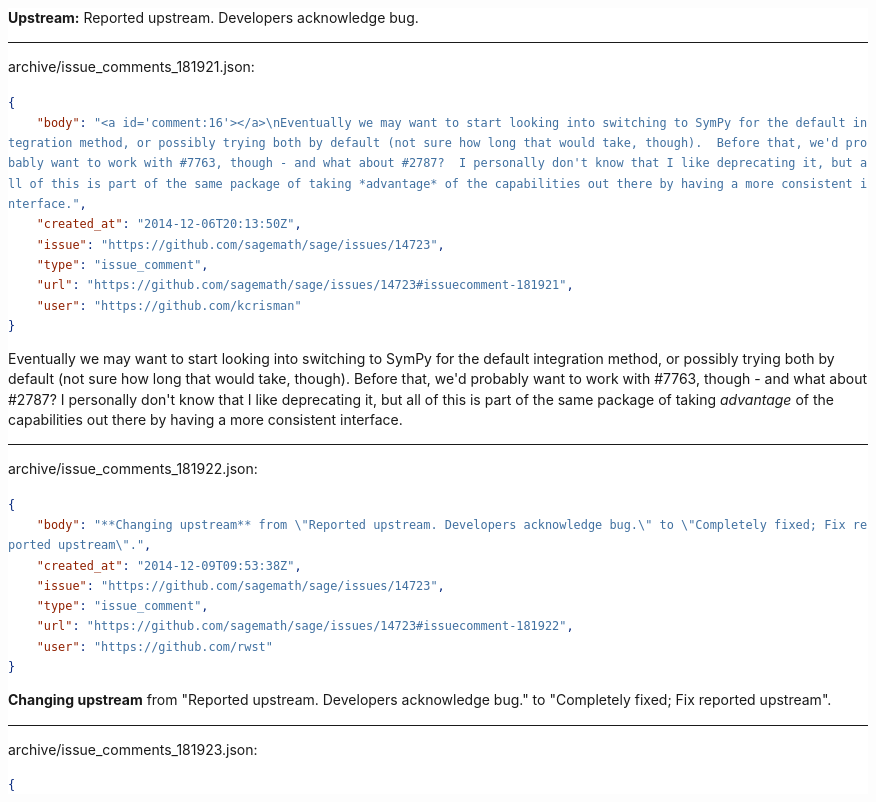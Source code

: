 **Upstream:** Reported upstream. Developers acknowledge bug.



---

archive/issue_comments_181921.json:
```json
{
    "body": "<a id='comment:16'></a>\nEventually we may want to start looking into switching to SymPy for the default integration method, or possibly trying both by default (not sure how long that would take, though).  Before that, we'd probably want to work with #7763, though - and what about #2787?  I personally don't know that I like deprecating it, but all of this is part of the same package of taking *advantage* of the capabilities out there by having a more consistent interface.",
    "created_at": "2014-12-06T20:13:50Z",
    "issue": "https://github.com/sagemath/sage/issues/14723",
    "type": "issue_comment",
    "url": "https://github.com/sagemath/sage/issues/14723#issuecomment-181921",
    "user": "https://github.com/kcrisman"
}
```

<a id='comment:16'></a>
Eventually we may want to start looking into switching to SymPy for the default integration method, or possibly trying both by default (not sure how long that would take, though).  Before that, we'd probably want to work with #7763, though - and what about #2787?  I personally don't know that I like deprecating it, but all of this is part of the same package of taking *advantage* of the capabilities out there by having a more consistent interface.



---

archive/issue_comments_181922.json:
```json
{
    "body": "**Changing upstream** from \"Reported upstream. Developers acknowledge bug.\" to \"Completely fixed; Fix reported upstream\".",
    "created_at": "2014-12-09T09:53:38Z",
    "issue": "https://github.com/sagemath/sage/issues/14723",
    "type": "issue_comment",
    "url": "https://github.com/sagemath/sage/issues/14723#issuecomment-181922",
    "user": "https://github.com/rwst"
}
```

**Changing upstream** from "Reported upstream. Developers acknowledge bug." to "Completely fixed; Fix reported upstream".



---

archive/issue_comments_181923.json:
```json
{
```
